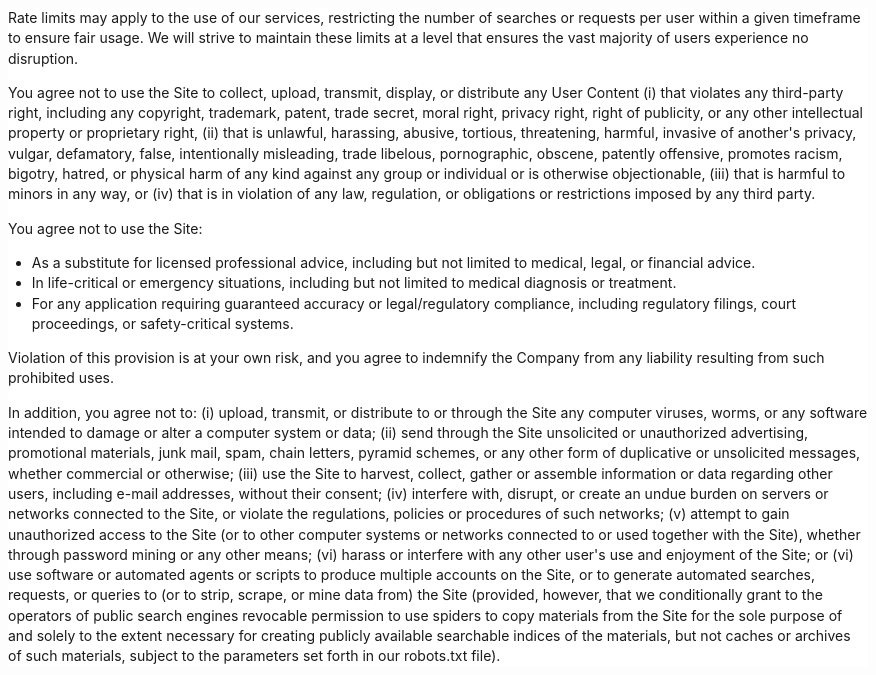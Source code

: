 Rate limits may apply to the use of our services, restricting the number of searches or requests per user within a 
given timeframe to ensure fair usage. We will strive to maintain these limits at a level that ensures the vast 
majority of users experience no disruption.

You agree not to use the Site to collect, upload, transmit, display, or distribute any User Content (i) that
violates any third-party right, including any copyright, trademark, patent, trade secret, moral right, privacy
right, right of publicity, or any other intellectual property or proprietary right, (ii) that is unlawful,
harassing, abusive, tortious, threatening, harmful, invasive of another's privacy, vulgar, defamatory, false,
intentionally misleading, trade libelous, pornographic, obscene, patently offensive, promotes racism, bigotry,
hatred, or physical harm of any kind against any group or individual or is otherwise objectionable, (iii) that
is harmful to minors in any way, or (iv) that is in violation of any law, regulation, or obligations or
restrictions imposed by any third party.

You agree not to use the Site:
- As a substitute for licensed professional advice, including but not limited to medical, legal, or 
financial advice.
- In life-critical or emergency situations, including but not limited to medical diagnosis or treatment.
- For any application requiring guaranteed accuracy or legal/regulatory compliance, including regulatory filings, court proceedings, or safety-critical systems.

Violation of this provision is at your own risk, and you agree to indemnify the Company from any liability resulting from such prohibited uses.

In addition, you agree not to: (i) upload, transmit, or distribute to or through the Site any computer viruses,
worms, or any software intended to damage or alter a computer system or data; (ii) send through the Site
unsolicited or unauthorized advertising, promotional materials, junk mail, spam, chain letters, pyramid schemes,
or any other form of duplicative or unsolicited messages, whether commercial or otherwise; (iii) use the Site to
harvest, collect, gather or assemble information or data regarding other users, including e-mail addresses,
without their consent; (iv) interfere with, disrupt, or create an undue burden on servers or networks connected
to the Site, or violate the regulations, policies or procedures of such networks; (v) attempt to gain
unauthorized access to the Site (or to other computer systems or networks connected to or used together with the
Site), whether through password mining or any other means; (vi) harass or interfere with any other user's use
and enjoyment of the Site; or (vi) use software or automated agents or scripts to produce multiple accounts on
the Site, or to generate automated searches, requests, or queries to (or to strip, scrape, or mine data from)
the Site (provided, however, that we conditionally grant to the operators of public search engines revocable
permission to use spiders to copy materials from the Site for the sole purpose of and solely to the extent
necessary for creating publicly available searchable indices of the materials, but not caches or archives of
such materials, subject to the parameters set forth in our robots.txt file).
